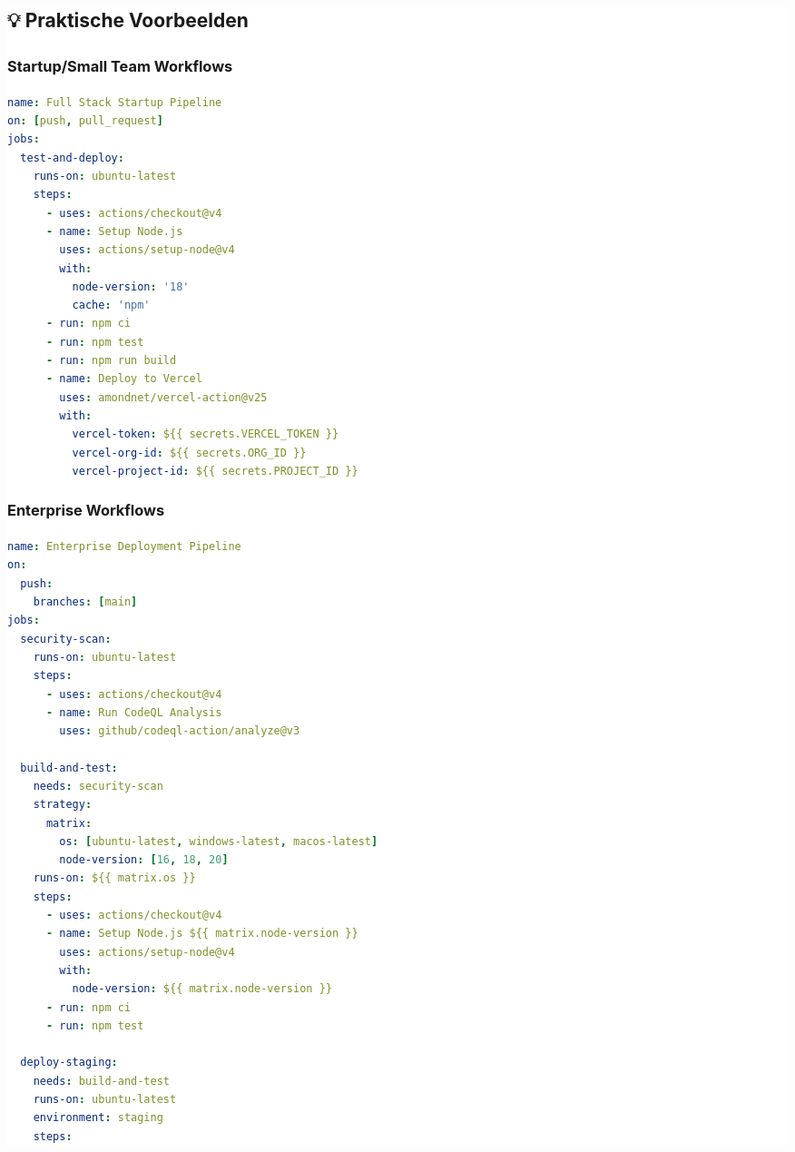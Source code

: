 
## 💡 Praktische Voorbeelden

### **Startup/Small Team Workflows**
```yaml
name: Full Stack Startup Pipeline
on: [push, pull_request]
jobs:
  test-and-deploy:
    runs-on: ubuntu-latest
    steps:
      - uses: actions/checkout@v4
      - name: Setup Node.js
        uses: actions/setup-node@v4
        with:
          node-version: '18'
          cache: 'npm'
      - run: npm ci
      - run: npm test
      - run: npm run build
      - name: Deploy to Vercel
        uses: amondnet/vercel-action@v25
        with:
          vercel-token: ${{ secrets.VERCEL_TOKEN }}
          vercel-org-id: ${{ secrets.ORG_ID }}
          vercel-project-id: ${{ secrets.PROJECT_ID }}
```

### **Enterprise Workflows**
```yaml
name: Enterprise Deployment Pipeline
on:
  push:
    branches: [main]
jobs:
  security-scan:
    runs-on: ubuntu-latest
    steps:
      - uses: actions/checkout@v4
      - name: Run CodeQL Analysis
        uses: github/codeql-action/analyze@v3
      
  build-and-test:
    needs: security-scan
    strategy:
      matrix:
        os: [ubuntu-latest, windows-latest, macos-latest]
        node-version: [16, 18, 20]
    runs-on: ${{ matrix.os }}
    steps:
      - uses: actions/checkout@v4
      - name: Setup Node.js ${{ matrix.node-version }}
        uses: actions/setup-node@v4
        with:
          node-version: ${{ matrix.node-version }}
      - run: npm ci
      - run: npm test
      
  deploy-staging:
    needs: build-and-test
    runs-on: ubuntu-latest
    environment: staging
    steps:
```
